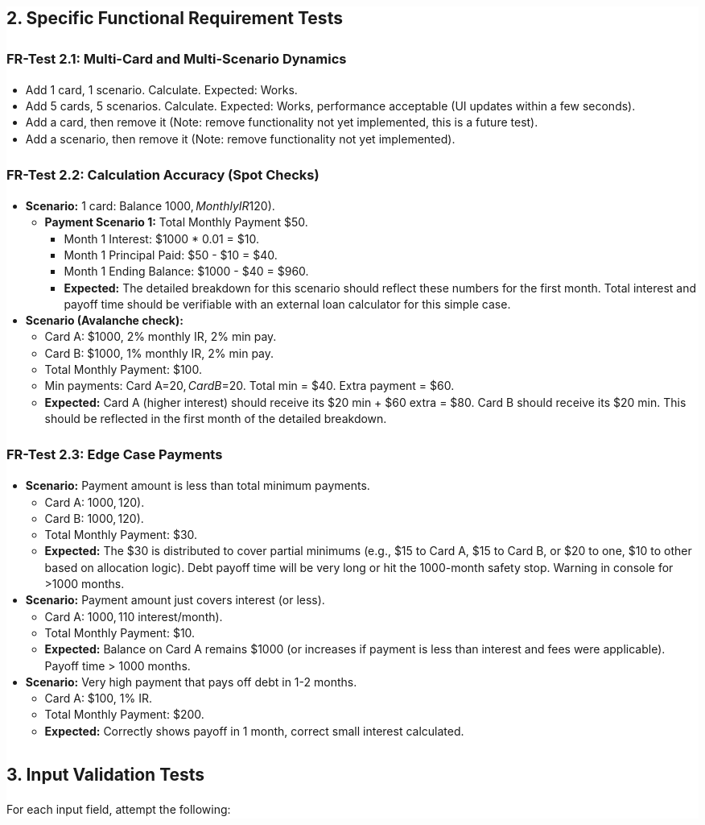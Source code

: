 ## 2. Specific Functional Requirement Tests

### FR-Test 2.1: Multi-Card and Multi-Scenario Dynamics
*   Add 1 card, 1 scenario. Calculate. Expected: Works.
*   Add 5 cards, 5 scenarios. Calculate. Expected: Works, performance acceptable (UI updates within a few seconds).
*   Add a card, then remove it (Note: remove functionality not yet implemented, this is a future test).
*   Add a scenario, then remove it (Note: remove functionality not yet implemented).

### FR-Test 2.2: Calculation Accuracy (Spot Checks)
*   **Scenario:** 1 card: Balance $1000, Monthly IR 1% (0.01), Min Payment 2% ($20).
    *   **Payment Scenario 1:** Total Monthly Payment $50.
        *   Month 1 Interest: $1000 * 0.01 = $10.
        *   Month 1 Principal Paid: $50 - $10 = $40.
        *   Month 1 Ending Balance: $1000 - $40 = $960.
        *   **Expected:** The detailed breakdown for this scenario should reflect these numbers for the first month. Total interest and payoff time should be verifiable with an external loan calculator for this simple case.
*   **Scenario (Avalanche check):**
    *   Card A: $1000, 2% monthly IR, 2% min pay.
    *   Card B: $1000, 1% monthly IR, 2% min pay.
    *   Total Monthly Payment: $100.
    *   Min payments: Card A=$20, Card B=$20. Total min = $40. Extra payment = $60.
    *   **Expected:** Card A (higher interest) should receive its $20 min + $60 extra = $80. Card B should receive its $20 min. This should be reflected in the first month of the detailed breakdown.

### FR-Test 2.3: Edge Case Payments
*   **Scenario:** Payment amount is less than total minimum payments.
    *   Card A: $1000, 1% IR, 2% min ($20).
    *   Card B: $1000, 1% IR, 2% min ($20).
    *   Total Monthly Payment: $30.
    *   **Expected:** The $30 is distributed to cover partial minimums (e.g., $15 to Card A, $15 to Card B, or $20 to one, $10 to other based on allocation logic). Debt payoff time will be very long or hit the 1000-month safety stop. Warning in console for >1000 months.
*   **Scenario:** Payment amount just covers interest (or less).
    *   Card A: $1000, 1% IR ($10 interest/month).
    *   Total Monthly Payment: $10.
    *   **Expected:** Balance on Card A remains $1000 (or increases if payment is less than interest and fees were applicable). Payoff time > 1000 months.
*   **Scenario:** Very high payment that pays off debt in 1-2 months.
    *   Card A: $100, 1% IR.
    *   Total Monthly Payment: $200.
    *   **Expected:** Correctly shows payoff in 1 month, correct small interest calculated.

## 3. Input Validation Tests

For each input field, attempt the following:
